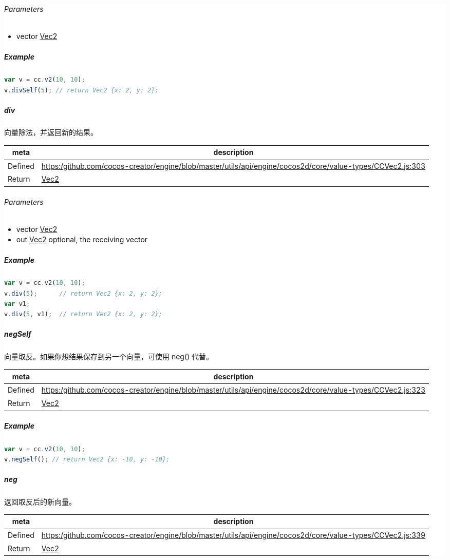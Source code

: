 ###### Parameters
- vector <a href="../classes/Vec2.html" class="crosslink">Vec2</a> 

##### Example

```js
var v = cc.v2(10, 10);
v.divSelf(5); // return Vec2 {x: 2, y: 2};
```

##### div

向量除法，并返回新的结果。

| meta | description |
|------|-------------|
| Defined | [https:/github.com/cocos-creator/engine/blob/master/utils/api/engine/cocos2d/core/value-types/CCVec2.js:303](https:/github.com/cocos-creator/engine/blob/master/utils/api/engine/cocos2d/core/value-types/CCVec2.js#L303) |
| Return 		 | <a href="../classes/Vec2.html" class="crosslink">Vec2</a> 

###### Parameters
- vector <a href="../classes/Vec2.html" class="crosslink">Vec2</a> 
- out <a href="../classes/Vec2.html" class="crosslink">Vec2</a> optional, the receiving vector

##### Example

```js
var v = cc.v2(10, 10);
v.div(5);      // return Vec2 {x: 2, y: 2};
var v1;
v.div(5, v1);  // return Vec2 {x: 2, y: 2};
```

##### negSelf

向量取反。如果你想结果保存到另一个向量，可使用 neg() 代替。

| meta | description |
|------|-------------|
| Defined | [https:/github.com/cocos-creator/engine/blob/master/utils/api/engine/cocos2d/core/value-types/CCVec2.js:323](https:/github.com/cocos-creator/engine/blob/master/utils/api/engine/cocos2d/core/value-types/CCVec2.js#L323) |
| Return 		 | <a href="../classes/Vec2.html" class="crosslink">Vec2</a> 


##### Example

```js
var v = cc.v2(10, 10);
v.negSelf(); // return Vec2 {x: -10, y: -10};
```

##### neg

返回取反后的新向量。

| meta | description |
|------|-------------|
| Defined | [https:/github.com/cocos-creator/engine/blob/master/utils/api/engine/cocos2d/core/value-types/CCVec2.js:339](https:/github.com/cocos-creator/engine/blob/master/utils/api/engine/cocos2d/core/value-types/CCVec2.js#L339) |
| Return 		 | <a href="../classes/Vec2.html" class="crosslink">Vec2</a> 
